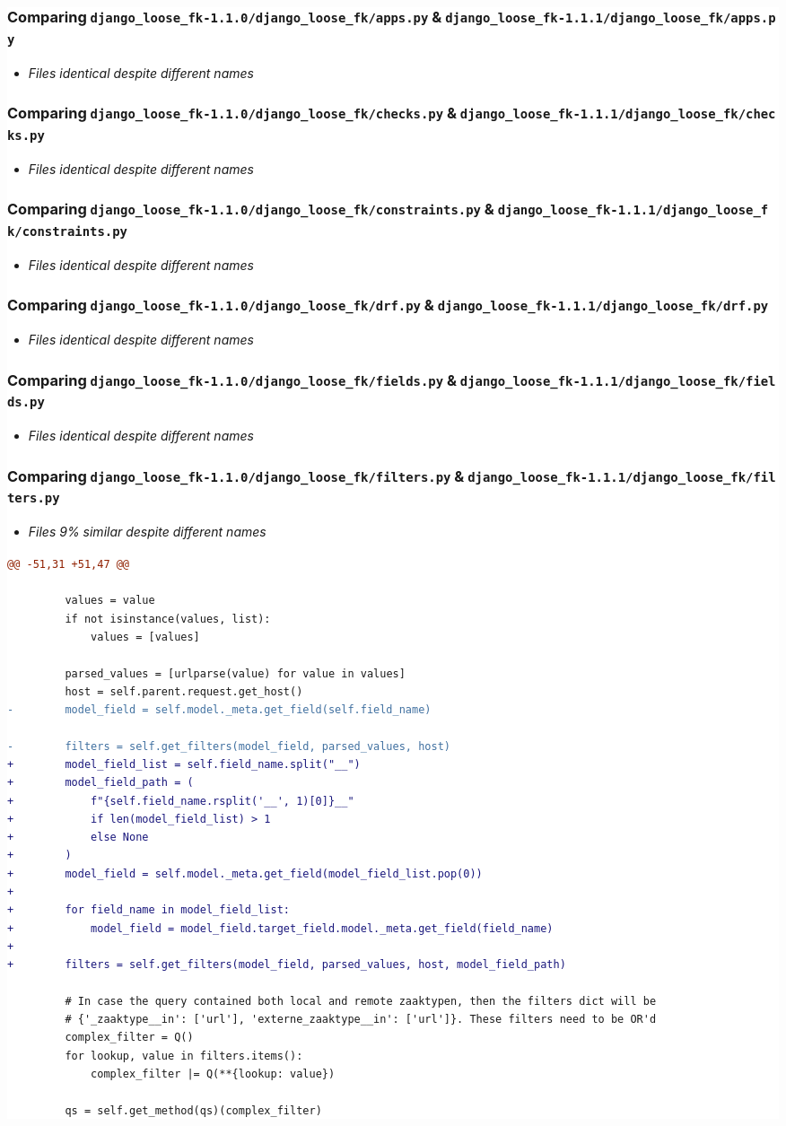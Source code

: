 ### Comparing `django_loose_fk-1.1.0/django_loose_fk/apps.py` & `django_loose_fk-1.1.1/django_loose_fk/apps.py`

 * *Files identical despite different names*

### Comparing `django_loose_fk-1.1.0/django_loose_fk/checks.py` & `django_loose_fk-1.1.1/django_loose_fk/checks.py`

 * *Files identical despite different names*

### Comparing `django_loose_fk-1.1.0/django_loose_fk/constraints.py` & `django_loose_fk-1.1.1/django_loose_fk/constraints.py`

 * *Files identical despite different names*

### Comparing `django_loose_fk-1.1.0/django_loose_fk/drf.py` & `django_loose_fk-1.1.1/django_loose_fk/drf.py`

 * *Files identical despite different names*

### Comparing `django_loose_fk-1.1.0/django_loose_fk/fields.py` & `django_loose_fk-1.1.1/django_loose_fk/fields.py`

 * *Files identical despite different names*

### Comparing `django_loose_fk-1.1.0/django_loose_fk/filters.py` & `django_loose_fk-1.1.1/django_loose_fk/filters.py`

 * *Files 9% similar despite different names*

```diff
@@ -51,31 +51,47 @@
 
         values = value
         if not isinstance(values, list):
             values = [values]
 
         parsed_values = [urlparse(value) for value in values]
         host = self.parent.request.get_host()
-        model_field = self.model._meta.get_field(self.field_name)
 
-        filters = self.get_filters(model_field, parsed_values, host)
+        model_field_list = self.field_name.split("__")
+        model_field_path = (
+            f"{self.field_name.rsplit('__', 1)[0]}__"
+            if len(model_field_list) > 1
+            else None
+        )
+        model_field = self.model._meta.get_field(model_field_list.pop(0))
+
+        for field_name in model_field_list:
+            model_field = model_field.target_field.model._meta.get_field(field_name)
+
+        filters = self.get_filters(model_field, parsed_values, host, model_field_path)
 
         # In case the query contained both local and remote zaaktypen, then the filters dict will be
         # {'_zaaktype__in': ['url'], 'externe_zaaktype__in': ['url']}. These filters need to be OR'd
         complex_filter = Q()
         for lookup, value in filters.items():
             complex_filter |= Q(**{lookup: value})
 
         qs = self.get_method(qs)(complex_filter)
```